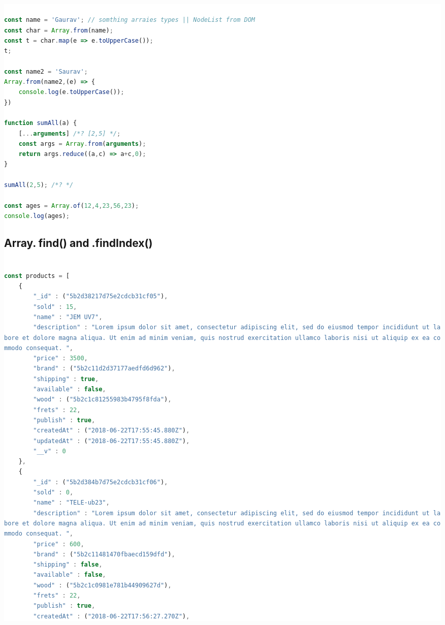 ```javaScript

const name = 'Gaurav'; // somthing arraies types || NodeList from DOM
const char = Array.from(name);
const t = char.map(e => e.toUpperCase());
t;

const name2 = 'Saurav';
Array.from(name2,(e) => {
    console.log(e.toUpperCase());
})

function sumAll(a) {
    [...arguments] /*? [2,5] */;
    const args = Array.from(arguments);
    return args.reduce((a,c) => a+c,0);
}

sumAll(2,5); /*? */

const ages = Array.of(12,4,23,56,23);
console.log(ages);


```

## Array. find() and .findIndex()

```javaScript

const products = [
    {
        "_id" : ("5b2d38217d75e2cdcb31cf05"),
        "sold" : 15,
        "name" : "JEM UV7",
        "description" : "Lorem ipsum dolor sit amet, consectetur adipiscing elit, sed do eiusmod tempor incididunt ut labore et dolore magna aliqua. Ut enim ad minim veniam, quis nostrud exercitation ullamco laboris nisi ut aliquip ex ea commodo consequat. ",
        "price" : 3500,
        "brand" : ("5b2c11d2d37177aedfd6d962"),
        "shipping" : true,
        "available" : false,
        "wood" : ("5b2c1c81255983b4795f8fda"),
        "frets" : 22,
        "publish" : true,
        "createdAt" : ("2018-06-22T17:55:45.880Z"),
        "updatedAt" : ("2018-06-22T17:55:45.880Z"),
        "__v" : 0
    },
    {
        "_id" : ("5b2d384b7d75e2cdcb31cf06"),
        "sold" : 0,
        "name" : "TELE-ub23",
        "description" : "Lorem ipsum dolor sit amet, consectetur adipiscing elit, sed do eiusmod tempor incididunt ut labore et dolore magna aliqua. Ut enim ad minim veniam, quis nostrud exercitation ullamco laboris nisi ut aliquip ex ea commodo consequat. ",
        "price" : 600,
        "brand" : ("5b2c11481470fbaecd159dfd"),
        "shipping" : false,
        "available" : false,
        "wood" : ("5b2c1c0981e781b44909627d"),
        "frets" : 22,
        "publish" : true,
        "createdAt" : ("2018-06-22T17:56:27.270Z"),
```